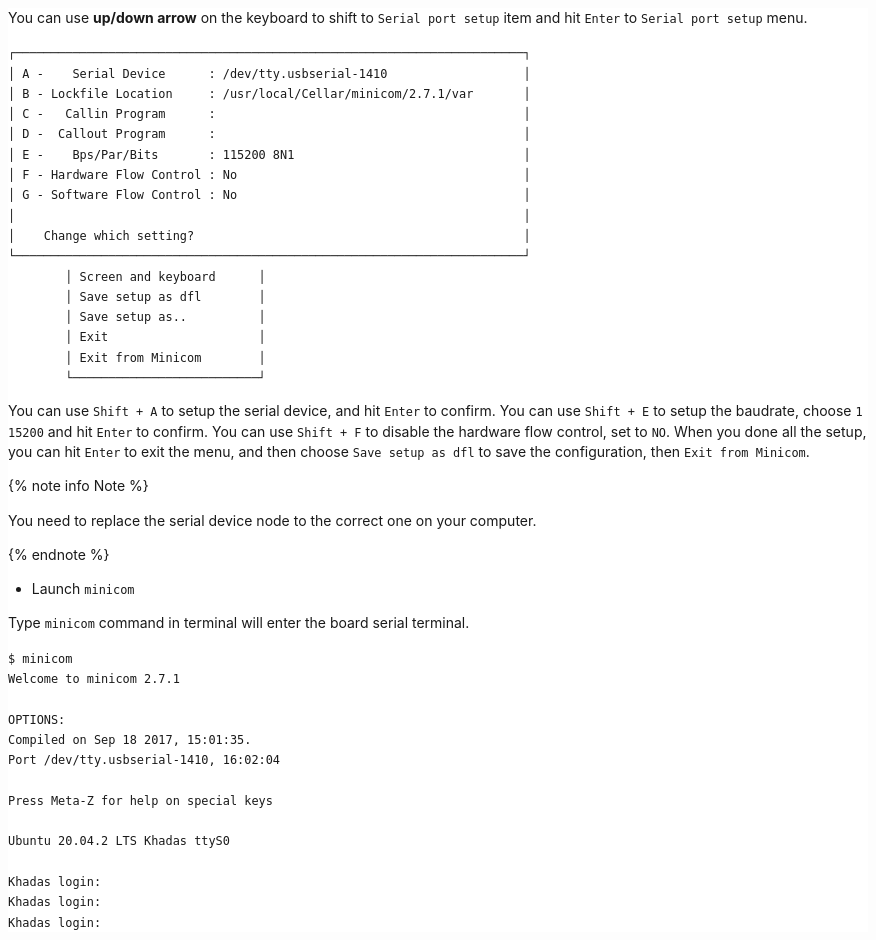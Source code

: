 You can use **up/down arrow** on the keyboard to shift to `Serial port setup` item and hit `Enter` to `Serial port setup` menu.

```
┌───────────────────────────────────────────────────────────────────────┐
│ A -    Serial Device      : /dev/tty.usbserial-1410                   │
│ B - Lockfile Location     : /usr/local/Cellar/minicom/2.7.1/var       │
│ C -   Callin Program      :                                           │
│ D -  Callout Program      :                                           │
│ E -    Bps/Par/Bits       : 115200 8N1                                │
│ F - Hardware Flow Control : No                                        │
│ G - Software Flow Control : No                                        │
│                                                                       │
│    Change which setting?                                              │
└───────────────────────────────────────────────────────────────────────┘
        │ Screen and keyboard      │
        │ Save setup as dfl        │
        │ Save setup as..          │
        │ Exit                     │
        │ Exit from Minicom        │
        └──────────────────────────┘

```

You can use `Shift + A` to setup the serial device, and hit `Enter` to confirm.
You can use `Shift + E` to setup the baudrate, choose `115200` and hit `Enter` to confirm.
You can use `Shift + F` to disable the hardware flow control, set to `NO`.
When you done all the setup, you can hit `Enter` to exit the menu, and then choose `Save setup as dfl` to save the configuration, then `Exit from Minicom`.


{% note info Note %}

You need to replace the serial device node to the correct one on your computer.

{% endnote %}

* Launch `minicom`

Type `minicom` command in terminal will enter the board serial terminal.

```
$ minicom
Welcome to minicom 2.7.1

OPTIONS: 
Compiled on Sep 18 2017, 15:01:35.
Port /dev/tty.usbserial-1410, 16:02:04

Press Meta-Z for help on special keys

Ubuntu 20.04.2 LTS Khadas ttyS0

Khadas login: 
Khadas login: 
Khadas login: 
```
